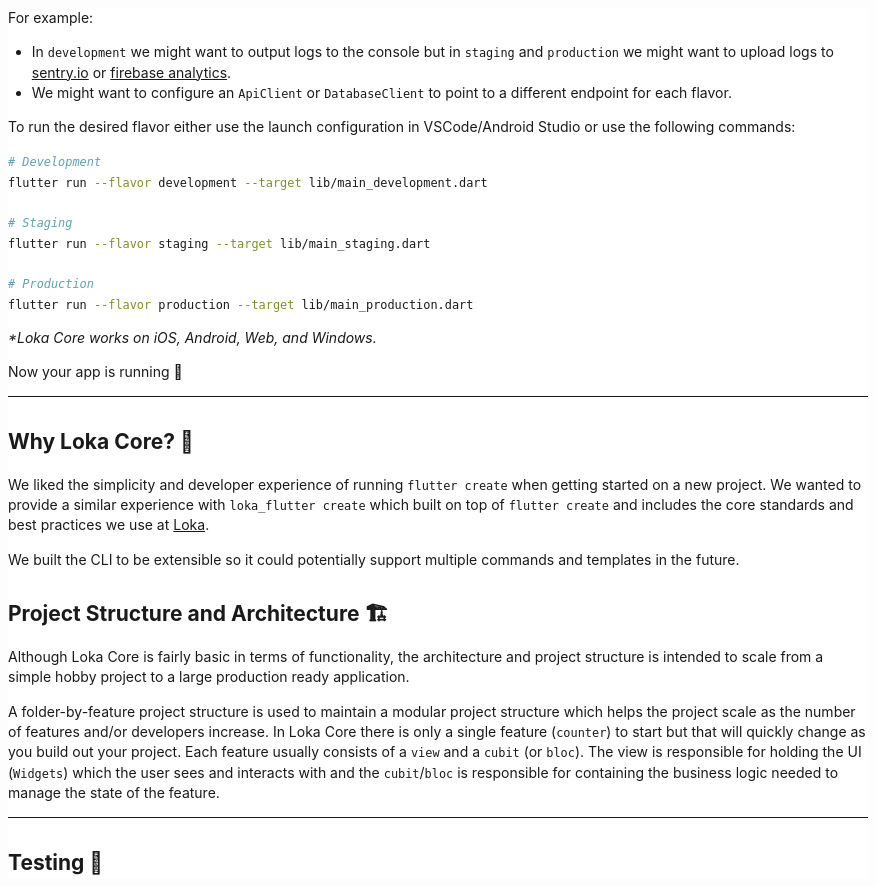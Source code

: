 For example:

- In `development` we might want to output logs to the console but in `staging` and `production` we might want to upload logs to [sentry.io][sentry_link] or [firebase analytics][firebase_analytics_link].
- We might want to configure an `ApiClient` or `DatabaseClient` to point to a different endpoint for each flavor.

To run the desired flavor either use the launch configuration in VSCode/Android Studio or use the following commands:

```sh
# Development
flutter run --flavor development --target lib/main_development.dart

# Staging
flutter run --flavor staging --target lib/main_staging.dart

# Production
flutter run --flavor production --target lib/main_production.dart
```

_\*Loka Core works on iOS, Android, Web, and Windows._

Now your app is running 🎉

---

## Why Loka Core? 🤔

We liked the simplicity and developer experience of running `flutter create` when getting started on a new project. We wanted to provide a similar experience with `loka_flutter create` which built on top of `flutter create` and includes the core standards and best practices we use at [Loka][loka_link].

We built the CLI to be extensible so it could potentially support multiple commands and templates in the future.

## Project Structure and Architecture 🏗️

Although Loka Core is fairly basic in terms of functionality, the architecture and project structure is intended to scale from a simple hobby project to a large production ready application.

A folder-by-feature project structure is used to maintain a modular project structure which helps the project scale as the number of features and/or developers increase. In Loka Core there is only a single feature (`counter`) to start but that will quickly change as you build out your project. Each feature usually consists of a `view` and a `cubit` (or `bloc`). The view is responsible for holding the UI (`Widgets`) which the user sees and interacts with and the `cubit`/`bloc` is responsible for containing the business logic needed to manage the state of the feature.

---

## Testing 🧪


[android_application_element]: https://developer.android.com/guide/topics/manifest/application-element
[android_configuration_qualifiers]: https://developer.android.com/guide/topics/resources/providing-resources#AlternativeResources
[firebase_analytics_link]: https://firebase.google.com/products/analytics
[flutter_install_link]: https://flutter.dev/docs/get-started/install
[flutter_localizations_link]: https://api.flutter.dev/flutter/flutter_localizations/flutter_localizations-library.html
[internationalization_link]: https://flutter.dev/docs/development/accessibility-and-localization/internationalization
[github_actions_link]: https://docs.github.com/en/actions/learn-github-actions
[ios_app_icon_guidelines]: https://developer.apple.com/design/human-interface-guidelines/ios/icons-and-images/app-icon/
[logo]: https://loka.com/images/Loka-Blue-Logo.svg
[material_design_product_icons]: https://material.io/design/iconography/
[sentry_link]: https://sentry.io
[loka_flutter_analysis_link]: https://pub.dev/packages/very_good_analysis
[loka_flutter_core_link]: loka_flutter_core.md
[loka_flutter_coverage_link]: https://github.com/marketplace/actions/very-good-coverage
[loka_flutter_create]: https://raw.githubusercontent.com/LokaHQ/loka_flutter_cli/main/doc/assets/loka_flutter_create.png
[loka_link]: https://loka.com/